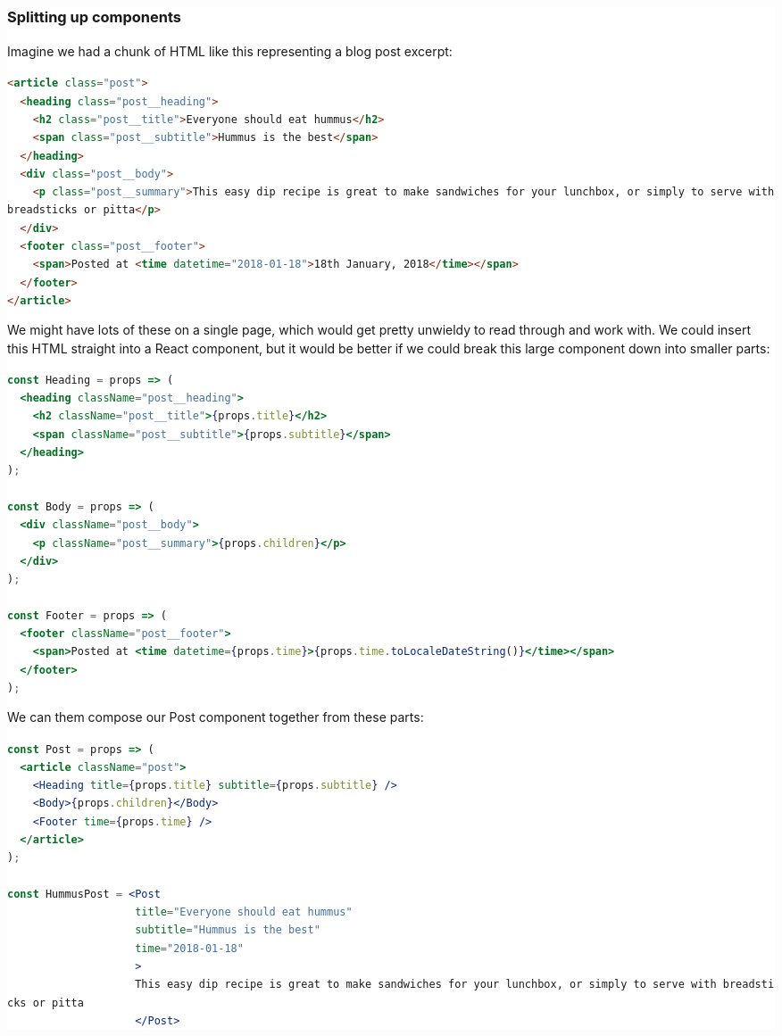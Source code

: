 ### Splitting up components

Imagine we had a chunk of HTML like this representing a blog post excerpt:

```html
<article class="post">
  <heading class="post__heading">
    <h2 class="post__title">Everyone should eat hummus</h2>
    <span class="post__subtitle">Hummus is the best</span>
  </heading>
  <div class="post__body">
    <p class="post__summary">This easy dip recipe is great to make sandwiches for your lunchbox, or simply to serve with breadsticks or pitta</p>
  </div>
  <footer class="post__footer">
    <span>Posted at <time datetime="2018-01-18">18th January, 2018</time></span>
  </footer>
</article>
```

We might have lots of these on a single page, which would get pretty unwieldy to read through and work with. We could insert this HTML straight into a React component, but it would be better if we could break this large component down into smaller parts:

```jsx
const Heading = props => (
  <heading className="post__heading">
    <h2 className="post__title">{props.title}</h2>
    <span className="post__subtitle">{props.subtitle}</span>
  </heading>
);

const Body = props => (
  <div className="post__body">
    <p className="post__summary">{props.children}</p>
  </div>
);

const Footer = props => (
  <footer className="post__footer">
    <span>Posted at <time datetime={props.time}>{props.time.toLocaleDateString()}</time></span>
  </footer>
);
```

We can them compose our Post component together from these parts:

```jsx
const Post = props => (
  <article className="post">
    <Heading title={props.title} subtitle={props.subtitle} />
    <Body>{props.children}</Body>
    <Footer time={props.time} />
  </article>
);

const HummusPost = <Post
                    title="Everyone should eat hummus"
                    subtitle="Hummus is the best"
                    time="2018-01-18"
                    >
                    This easy dip recipe is great to make sandwiches for your lunchbox, or simply to serve with breadsticks or pitta
                    </Post>
```

